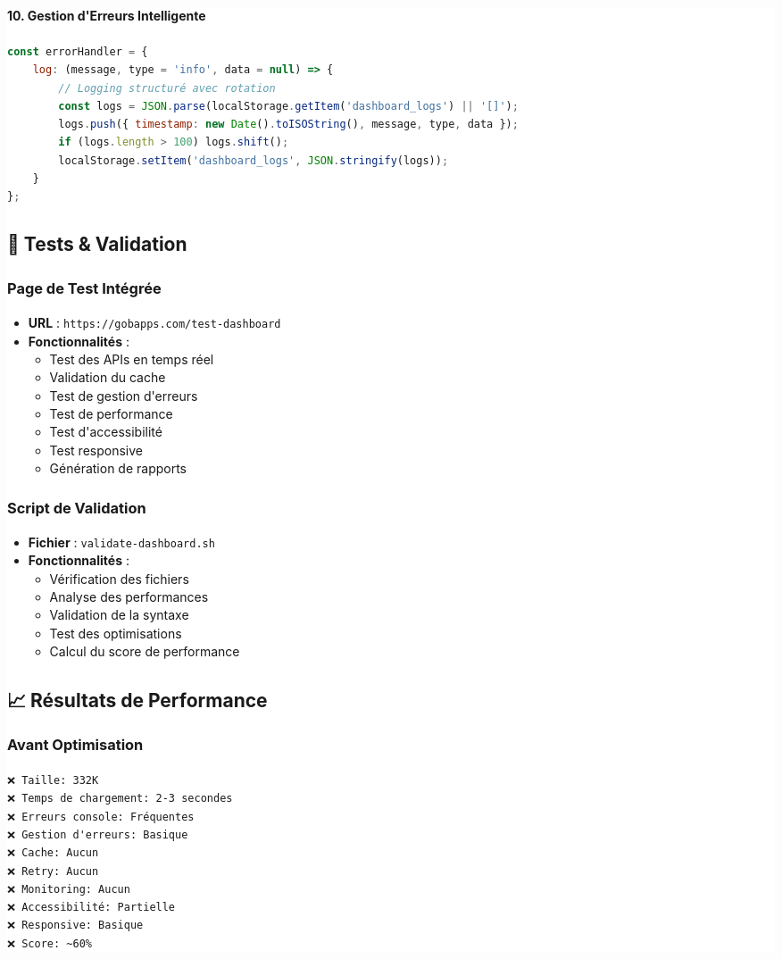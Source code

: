 #### 10. **Gestion d'Erreurs Intelligente**
```javascript
const errorHandler = {
    log: (message, type = 'info', data = null) => {
        // Logging structuré avec rotation
        const logs = JSON.parse(localStorage.getItem('dashboard_logs') || '[]');
        logs.push({ timestamp: new Date().toISOString(), message, type, data });
        if (logs.length > 100) logs.shift();
        localStorage.setItem('dashboard_logs', JSON.stringify(logs));
    }
};
```

## 🧪 **Tests & Validation**

### Page de Test Intégrée
- **URL** : `https://gobapps.com/test-dashboard`
- **Fonctionnalités** :
  - Test des APIs en temps réel
  - Validation du cache
  - Test de gestion d'erreurs
  - Test de performance
  - Test d'accessibilité
  - Test responsive
  - Génération de rapports

### Script de Validation
- **Fichier** : `validate-dashboard.sh`
- **Fonctionnalités** :
  - Vérification des fichiers
  - Analyse des performances
  - Validation de la syntaxe
  - Test des optimisations
  - Calcul du score de performance

## 📈 **Résultats de Performance**

### Avant Optimisation
```
❌ Taille: 332K
❌ Temps de chargement: 2-3 secondes
❌ Erreurs console: Fréquentes
❌ Gestion d'erreurs: Basique
❌ Cache: Aucun
❌ Retry: Aucun
❌ Monitoring: Aucun
❌ Accessibilité: Partielle
❌ Responsive: Basique
❌ Score: ~60%
```
